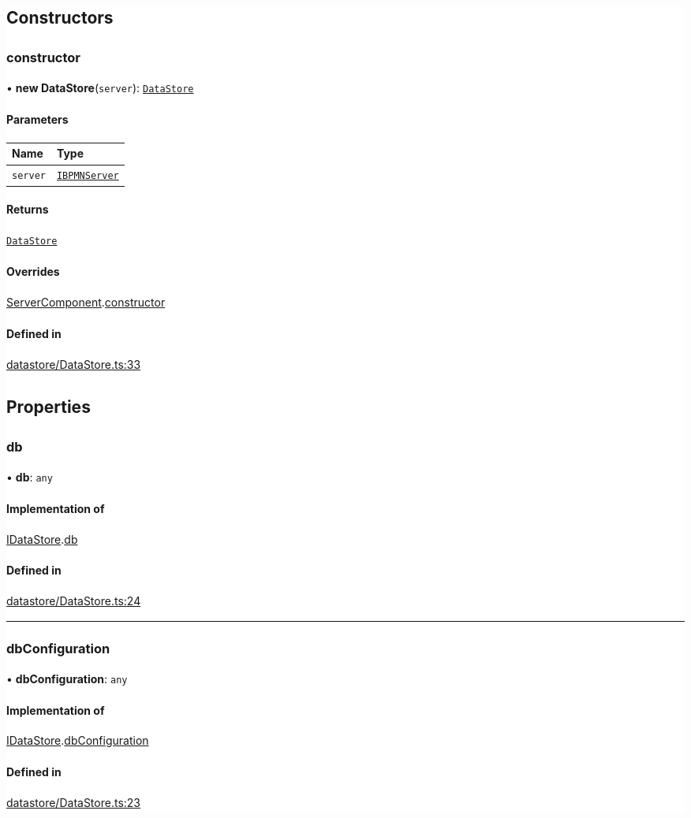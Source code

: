 ## Constructors

### constructor

• **new DataStore**(`server`): [`DataStore`](DataStore.md)

#### Parameters

| Name | Type |
| :------ | :------ |
| `server` | [`IBPMNServer`](../interfaces/IBPMNServer.md) |

#### Returns

[`DataStore`](DataStore.md)

#### Overrides

[ServerComponent](ServerComponent.md).[constructor](ServerComponent.md#constructor)

#### Defined in

[datastore/DataStore.ts:33](https://bitbucket.org/ralphhanna/bpmn-server/src/2ac50a51/WebApp/bpmnServer/src/datastore/DataStore.ts#lines-33)

## Properties

### db

• **db**: `any`

#### Implementation of

[IDataStore](../interfaces/IDataStore.md).[db](../interfaces/IDataStore.md#db)

#### Defined in

[datastore/DataStore.ts:24](https://bitbucket.org/ralphhanna/bpmn-server/src/2ac50a51/WebApp/bpmnServer/src/datastore/DataStore.ts#lines-24)

___

### dbConfiguration

• **dbConfiguration**: `any`

#### Implementation of

[IDataStore](../interfaces/IDataStore.md).[dbConfiguration](../interfaces/IDataStore.md#dbconfiguration)

#### Defined in

[datastore/DataStore.ts:23](https://bitbucket.org/ralphhanna/bpmn-server/src/2ac50a51/WebApp/bpmnServer/src/datastore/DataStore.ts#lines-23)
